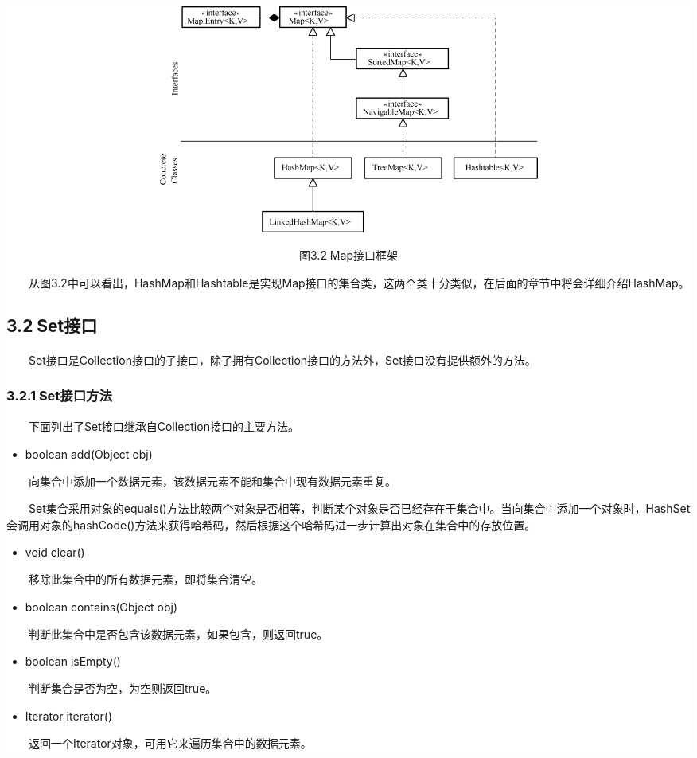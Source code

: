 

<p align="center"><img src="./img/d3z/tu3.2.png" /></p>  
<p align="center">图3.2  Map接口框架</p>  





&emsp;&emsp;从图3.2中可以看出，HashMap和Hashtable是实现Map接口的集合类，这两个类十分类似，在后面的章节中将会详细介绍HashMap。

 

## 3.2  Set接口

 

&emsp;&emsp;Set接口是Collection接口的子接口，除了拥有Collection接口的方法外，Set接口没有提供额外的方法。

### 3.2.1  Set接口方法  

&emsp;&emsp;下面列出了Set接口继承自Collection接口的主要方法。

- boolean add(Object obj)

&emsp;&emsp;向集合中添加一个数据元素，该数据元素不能和集合中现有数据元素重复。

&emsp;&emsp;Set集合采用对象的equals()方法比较两个对象是否相等，判断某个对象是否已经存在于集合中。当向集合中添加一个对象时，HashSet会调用对象的hashCode()方法来获得哈希码，然后根据这个哈希码进一步计算出对象在集合中的存放位置。

- void clear()  

&emsp;&emsp;移除此集合中的所有数据元素，即将集合清空。  

- boolean contains(Object obj)  

&emsp;&emsp;判断此集合中是否包含该数据元素，如果包含，则返回true。

- boolean isEmpty()  

&emsp;&emsp;判断集合是否为空，为空则返回true。

- Iterator iterator()  


&emsp;&emsp;返回一个Iterator对象，可用它来遍历集合中的数据元素。
